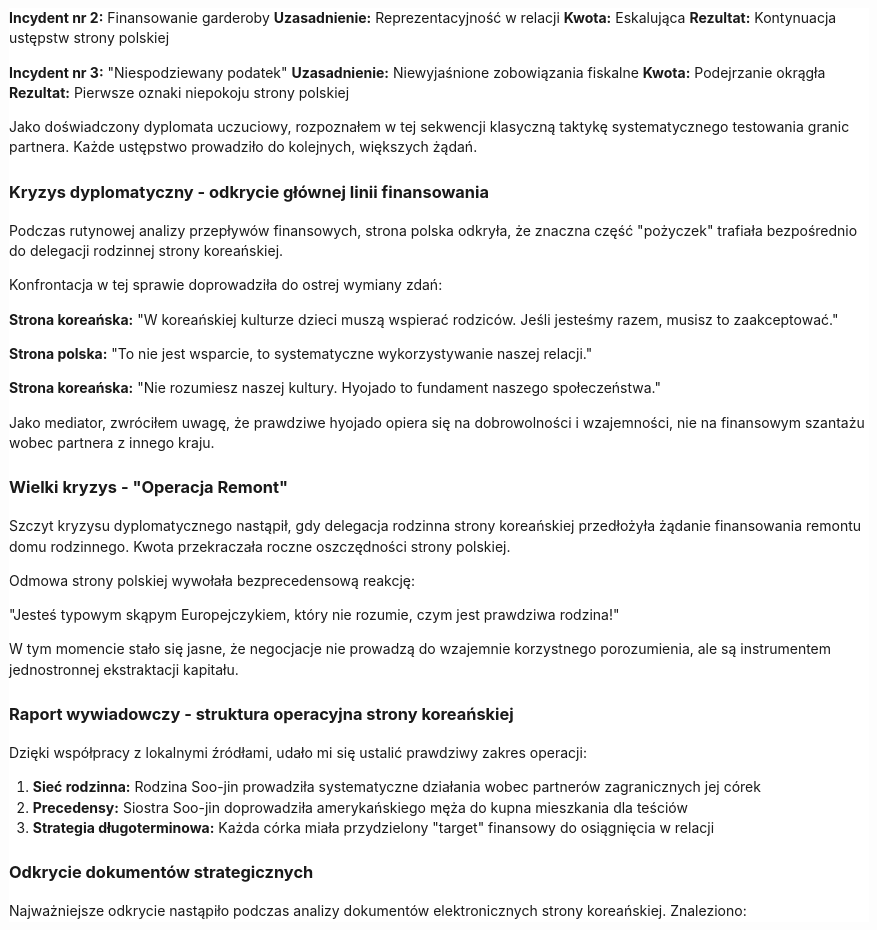 **Incydent nr 2:** Finansowanie garderoby
**Uzasadnienie:** Reprezentacyjność w relacji
**Kwota:** Eskalująca
**Rezultat:** Kontynuacja ustępstw strony polskiej

**Incydent nr 3:** "Niespodziewany podatek"
**Uzasadnienie:** Niewyjaśnione zobowiązania fiskalne
**Kwota:** Podejrzanie okrągła
**Rezultat:** Pierwsze oznaki niepokoju strony polskiej

Jako doświadczony dyplomata uczuciowy, rozpoznałem w tej sekwencji klasyczną taktykę systematycznego testowania granic partnera. Każde ustępstwo prowadziło do kolejnych, większych żądań.

### Kryzys dyplomatyczny - odkrycie głównej linii finansowania

Podczas rutynowej analizy przepływów finansowych, strona polska odkryła, że znaczna część "pożyczek" trafiała bezpośrednio do delegacji rodzinnej strony koreańskiej.

Konfrontacja w tej sprawie doprowadziła do ostrej wymiany zdań:

**Strona koreańska:** "W koreańskiej kulturze dzieci muszą wspierać rodziców. Jeśli jesteśmy razem, musisz to zaakceptować."

**Strona polska:** "To nie jest wsparcie, to systematyczne wykorzystywanie naszej relacji."

**Strona koreańska:** "Nie rozumiesz naszej kultury. Hyojado to fundament naszego społeczeństwa."

Jako mediator, zwróciłem uwagę, że prawdziwe hyojado opiera się na dobrowolności i wzajemności, nie na finansowym szantażu wobec partnera z innego kraju.

### Wielki kryzys - "Operacja Remont"

Szczyt kryzysu dyplomatycznego nastąpił, gdy delegacja rodzinna strony koreańskiej przedłożyła żądanie finansowania remontu domu rodzinnego. Kwota przekraczała roczne oszczędności strony polskiej.

Odmowa strony polskiej wywołała bezprecedensową reakcję:

"Jesteś typowym skąpym Europejczykiem, który nie rozumie, czym jest prawdziwa rodzina!"

W tym momencie stało się jasne, że negocjacje nie prowadzą do wzajemnie korzystnego porozumienia, ale są instrumentem jednostronnej ekstraktacji kapitału.

### Raport wywiadowczy - struktura operacyjna strony koreańskiej

Dzięki współpracy z lokalnymi źródłami, udało mi się ustalić prawdziwy zakres operacji:

1. **Sieć rodzinna:** Rodzina Soo-jin prowadziła systematyczne działania wobec partnerów zagranicznych jej córek
2. **Precedensy:** Siostra Soo-jin doprowadziła amerykańskiego męża do kupna mieszkania dla teściów
3. **Strategia długoterminowa:** Każda córka miała przydzielony "target" finansowy do osiągnięcia w relacji

### Odkrycie dokumentów strategicznych

Najważniejsze odkrycie nastąpiło podczas analizy dokumentów elektronicznych strony koreańskiej. Znaleziono:
